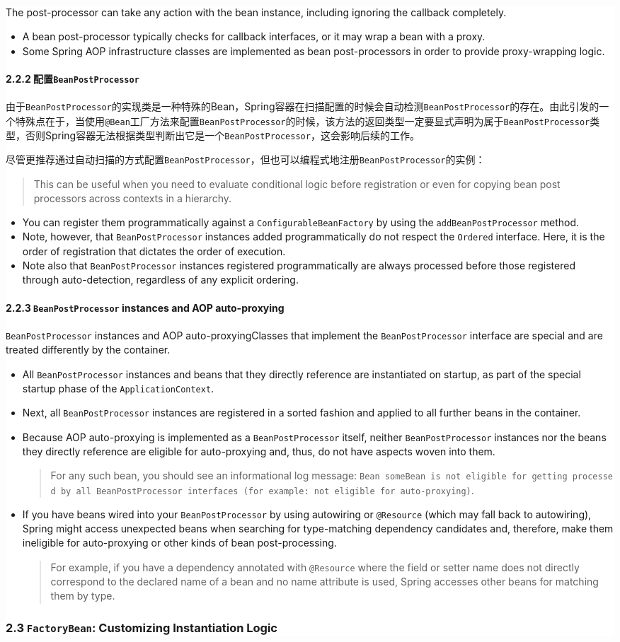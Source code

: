The post-processor can take any action with the bean instance, including ignoring the callback completely. 

- A bean post-processor typically checks for callback interfaces, or it may wrap a bean with a proxy. 
- Some Spring AOP infrastructure classes are implemented as bean post-processors in order to provide proxy-wrapping logic.

#### 2.2.2 配置`BeanPostProcessor`

由于`BeanPostProcessor`的实现类是一种特殊的Bean，Spring容器在扫描配置的时候会自动检测`BeanPostProcessor`的存在。由此引发的一个特殊点在于，当使用`@Bean`工厂方法来配置`BeanPostProcessor`的时候，该方法的返回类型一定要显式声明为属于`BeanPostProcessor`类型，否则Spring容器无法根据类型判断出它是一个`BeanPostProcessor`，这会影响后续的工作。

尽管更推荐通过自动扫描的方式配置`BeanPostProcessor`，但也可以编程式地注册`BeanPostProcessor`的实例：

> This can be useful when you need to evaluate conditional logic before registration or even for copying bean post processors across contexts in a hierarchy. 

- You can register them programmatically against a `ConfigurableBeanFactory` by using the `addBeanPostProcessor` method. 
- Note, however, that `BeanPostProcessor` instances added programmatically do not respect the `Ordered` interface. Here, it is the order of registration that dictates the order of execution. 
- Note also that `BeanPostProcessor` instances registered programmatically are always processed before those registered through auto-detection, regardless of any explicit ordering.

#### 2.2.3 `BeanPostProcessor` instances and AOP auto-proxying

`BeanPostProcessor` instances and AOP auto-proxyingClasses that implement the `BeanPostProcessor` interface are special and are treated differently by the container. 

- All `BeanPostProcessor` instances and beans that they directly reference are instantiated on startup, as part of the special startup phase of the `ApplicationContext`. 

- Next, all `BeanPostProcessor` instances are registered in a sorted fashion and applied to all further beans in the container. 

- Because AOP auto-proxying is implemented as a `BeanPostProcessor` itself, neither `BeanPostProcessor` instances nor the beans they directly reference are eligible for auto-proxying and, thus, do not have aspects woven into them.

    > For any such bean, you should see an informational log message: `Bean someBean is not eligible for getting processed by all BeanPostProcessor interfaces (for example: not eligible for auto-proxying)`.

- If you have beans wired into your `BeanPostProcessor` by using autowiring or `@Resource` (which may fall back to autowiring), Spring might access unexpected beans when searching for type-matching dependency candidates and, therefore, make them ineligible for auto-proxying or other kinds of bean post-processing. 

    > For example, if you have a dependency annotated with `@Resource` where the field or setter name does not directly correspond to the declared name of a bean and no name attribute is used, Spring accesses other beans for matching them by type.

### 2.3 `FactoryBean`: Customizing Instantiation Logic
